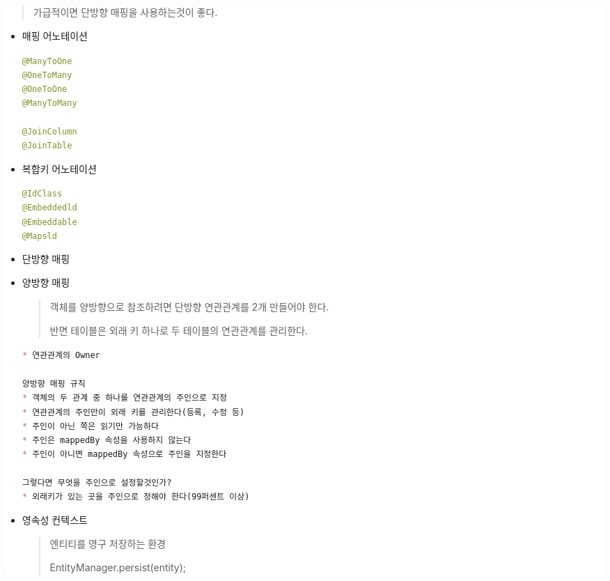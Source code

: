   > 가급적이면 단방향 매핑을 사용하는것이 좋다.

  * 매핑 어노테이션

    ```java
    @ManyToOne
    @OneToMany
    @OneToOne
    @ManyToMany
    
    @JoinColumn
    @JoinTable 
    ```

  * 복합키 어노테이션

    ```java
    @IdClass
    @Embeddedld
    @Embeddable
    @Mapsld
    ```

  * 단방향 매핑

  * 양방향 매핑

    > 객체를 양방향으로 참조하려면 단방향 연관관계를 2개 만들어야 한다.
    >
    > 반면 테이블은 외래 키 하나로 두 테이블의 연관관계를 관리한다.

    ```markdown
    * 연관관계의 Owner
    
    양방향 매핑 규칙
    * 객체의 두 관계 중 하나를 연관관계의 주인으로 지정
    * 연관관계의 주인만이 외래 키를 관리한다(등록, 수정 등)
    * 주인이 아닌 쪽은 읽기만 가능하다
    * 주인은 mappedBy 속성을 사용하지 않는다
    * 주인이 아니면 mappedBy 속성으로 주인을 지정한다
    
    그렇다면 무엇을 주인으로 설정할것인가?
    * 외래키가 있는 곳을 주인으로 정해야 한다(99퍼센트 이상)
    ```

* 영속성 컨텍스트

  > 엔티티를 영구 저장하는 환경
  >
  > EntityManager.persist(entity);

